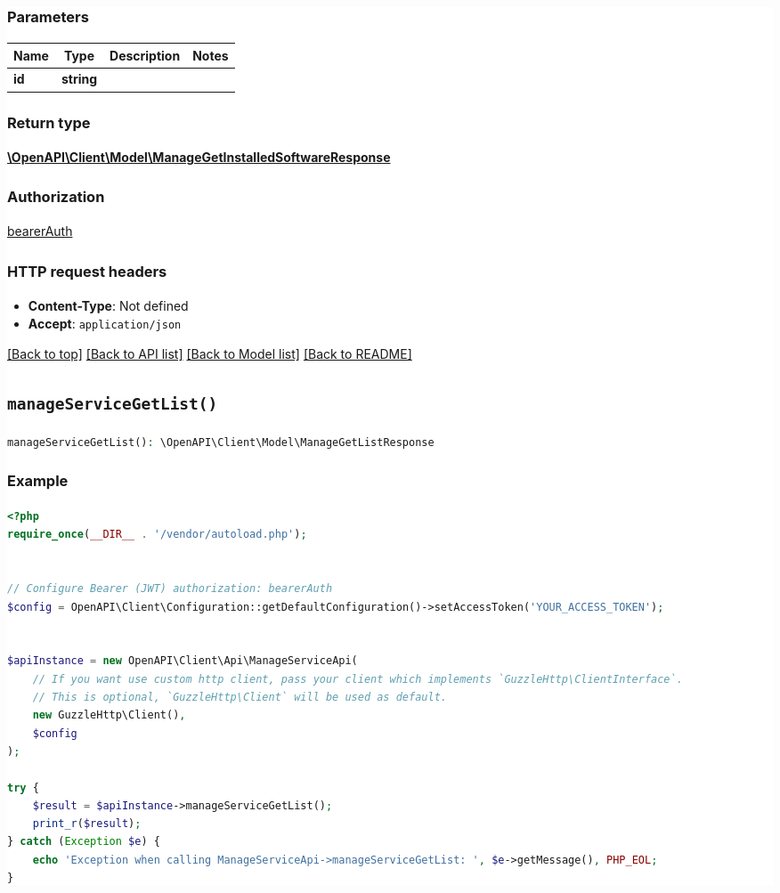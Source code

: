 ### Parameters

| Name | Type | Description  | Notes |
| ------------- | ------------- | ------------- | ------------- |
| **id** | **string**|  | |

### Return type

[**\OpenAPI\Client\Model\ManageGetInstalledSoftwareResponse**](../Model/ManageGetInstalledSoftwareResponse.md)

### Authorization

[bearerAuth](../../README.md#bearerAuth)

### HTTP request headers

- **Content-Type**: Not defined
- **Accept**: `application/json`

[[Back to top]](#) [[Back to API list]](../../README.md#endpoints)
[[Back to Model list]](../../README.md#models)
[[Back to README]](../../README.md)

## `manageServiceGetList()`

```php
manageServiceGetList(): \OpenAPI\Client\Model\ManageGetListResponse
```



### Example

```php
<?php
require_once(__DIR__ . '/vendor/autoload.php');


// Configure Bearer (JWT) authorization: bearerAuth
$config = OpenAPI\Client\Configuration::getDefaultConfiguration()->setAccessToken('YOUR_ACCESS_TOKEN');


$apiInstance = new OpenAPI\Client\Api\ManageServiceApi(
    // If you want use custom http client, pass your client which implements `GuzzleHttp\ClientInterface`.
    // This is optional, `GuzzleHttp\Client` will be used as default.
    new GuzzleHttp\Client(),
    $config
);

try {
    $result = $apiInstance->manageServiceGetList();
    print_r($result);
} catch (Exception $e) {
    echo 'Exception when calling ManageServiceApi->manageServiceGetList: ', $e->getMessage(), PHP_EOL;
}
```
